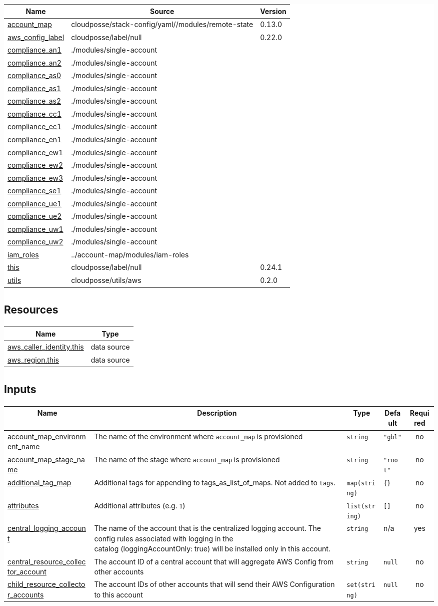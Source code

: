 | Name | Source | Version |
|------|--------|---------|
| <a name="module_account_map"></a> [account\_map](#module\_account\_map) | cloudposse/stack-config/yaml//modules/remote-state | 0.13.0 |
| <a name="module_aws_config_label"></a> [aws\_config\_label](#module\_aws\_config\_label) | cloudposse/label/null | 0.22.0 |
| <a name="module_compliance_an1"></a> [compliance\_an1](#module\_compliance\_an1) | ./modules/single-account |  |
| <a name="module_compliance_an2"></a> [compliance\_an2](#module\_compliance\_an2) | ./modules/single-account |  |
| <a name="module_compliance_as0"></a> [compliance\_as0](#module\_compliance\_as0) | ./modules/single-account |  |
| <a name="module_compliance_as1"></a> [compliance\_as1](#module\_compliance\_as1) | ./modules/single-account |  |
| <a name="module_compliance_as2"></a> [compliance\_as2](#module\_compliance\_as2) | ./modules/single-account |  |
| <a name="module_compliance_cc1"></a> [compliance\_cc1](#module\_compliance\_cc1) | ./modules/single-account |  |
| <a name="module_compliance_ec1"></a> [compliance\_ec1](#module\_compliance\_ec1) | ./modules/single-account |  |
| <a name="module_compliance_en1"></a> [compliance\_en1](#module\_compliance\_en1) | ./modules/single-account |  |
| <a name="module_compliance_ew1"></a> [compliance\_ew1](#module\_compliance\_ew1) | ./modules/single-account |  |
| <a name="module_compliance_ew2"></a> [compliance\_ew2](#module\_compliance\_ew2) | ./modules/single-account |  |
| <a name="module_compliance_ew3"></a> [compliance\_ew3](#module\_compliance\_ew3) | ./modules/single-account |  |
| <a name="module_compliance_se1"></a> [compliance\_se1](#module\_compliance\_se1) | ./modules/single-account |  |
| <a name="module_compliance_ue1"></a> [compliance\_ue1](#module\_compliance\_ue1) | ./modules/single-account |  |
| <a name="module_compliance_ue2"></a> [compliance\_ue2](#module\_compliance\_ue2) | ./modules/single-account |  |
| <a name="module_compliance_uw1"></a> [compliance\_uw1](#module\_compliance\_uw1) | ./modules/single-account |  |
| <a name="module_compliance_uw2"></a> [compliance\_uw2](#module\_compliance\_uw2) | ./modules/single-account |  |
| <a name="module_iam_roles"></a> [iam\_roles](#module\_iam\_roles) | ../account-map/modules/iam-roles |  |
| <a name="module_this"></a> [this](#module\_this) | cloudposse/label/null | 0.24.1 |
| <a name="module_utils"></a> [utils](#module\_utils) | cloudposse/utils/aws | 0.2.0 |

## Resources

| Name | Type |
|------|------|
| [aws_caller_identity.this](https://registry.terraform.io/providers/hashicorp/aws/latest/docs/data-sources/caller_identity) | data source |
| [aws_region.this](https://registry.terraform.io/providers/hashicorp/aws/latest/docs/data-sources/region) | data source |

## Inputs

| Name | Description | Type | Default | Required |
|------|-------------|------|---------|:--------:|
| <a name="input_account_map_environment_name"></a> [account\_map\_environment\_name](#input\_account\_map\_environment\_name) | The name of the environment where `account_map` is provisioned | `string` | `"gbl"` | no |
| <a name="input_account_map_stage_name"></a> [account\_map\_stage\_name](#input\_account\_map\_stage\_name) | The name of the stage where `account_map` is provisioned | `string` | `"root"` | no |
| <a name="input_additional_tag_map"></a> [additional\_tag\_map](#input\_additional\_tag\_map) | Additional tags for appending to tags\_as\_list\_of\_maps. Not added to `tags`. | `map(string)` | `{}` | no |
| <a name="input_attributes"></a> [attributes](#input\_attributes) | Additional attributes (e.g. `1`) | `list(string)` | `[]` | no |
| <a name="input_central_logging_account"></a> [central\_logging\_account](#input\_central\_logging\_account) | The name of the account that is the centralized logging account. The config rules associated with logging in the <br>catalog (loggingAccountOnly: true) will be installed only in this account. | `string` | n/a | yes |
| <a name="input_central_resource_collector_account"></a> [central\_resource\_collector\_account](#input\_central\_resource\_collector\_account) | The account ID of a central account that will aggregate AWS Config from other accounts | `string` | `null` | no |
| <a name="input_child_resource_collector_accounts"></a> [child\_resource\_collector\_accounts](#input\_child\_resource\_collector\_accounts) | The account IDs of other accounts that will send their AWS Configuration to this account | `set(string)` | `null` | no |